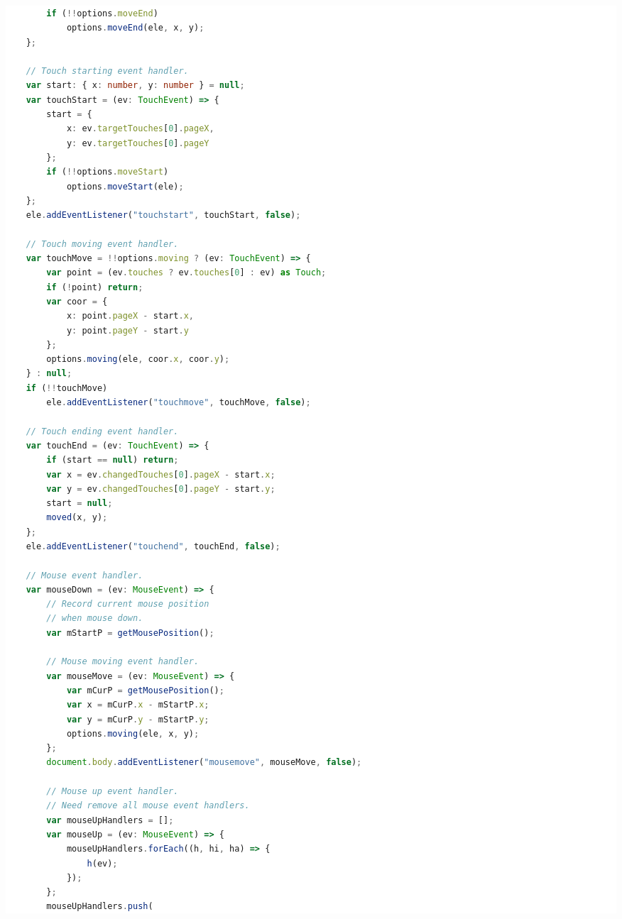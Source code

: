 ```typescript
        if (!!options.moveEnd)
            options.moveEnd(ele, x, y);
    };
 
    // Touch starting event handler.
    var start: { x: number, y: number } = null;
    var touchStart = (ev: TouchEvent) => {
        start = {
            x: ev.targetTouches[0].pageX,
            y: ev.targetTouches[0].pageY
        };
        if (!!options.moveStart)
            options.moveStart(ele);
    };
    ele.addEventListener("touchstart", touchStart, false);
 
    // Touch moving event handler.
    var touchMove = !!options.moving ? (ev: TouchEvent) => {
        var point = (ev.touches ? ev.touches[0] : ev) as Touch;
        if (!point) return;
        var coor = {
            x: point.pageX - start.x,
            y: point.pageY - start.y
        };
        options.moving(ele, coor.x, coor.y);
    } : null;
    if (!!touchMove)
        ele.addEventListener("touchmove", touchMove, false);
 
    // Touch ending event handler.
    var touchEnd = (ev: TouchEvent) => {
        if (start == null) return;
        var x = ev.changedTouches[0].pageX - start.x;
        var y = ev.changedTouches[0].pageY - start.y;
        start = null;
        moved(x, y);
    };
    ele.addEventListener("touchend", touchEnd, false);
 
    // Mouse event handler.
    var mouseDown = (ev: MouseEvent) => {
        // Record current mouse position
        // when mouse down.
        var mStartP = getMousePosition();
 
        // Mouse moving event handler.
        var mouseMove = (ev: MouseEvent) => {
            var mCurP = getMousePosition();
            var x = mCurP.x - mStartP.x;
            var y = mCurP.y - mStartP.y;
            options.moving(ele, x, y);
        };
        document.body.addEventListener("mousemove", mouseMove, false);
 
        // Mouse up event handler.
        // Need remove all mouse event handlers.
        var mouseUpHandlers = [];
        var mouseUp = (ev: MouseEvent) => {
            mouseUpHandlers.forEach((h, hi, ha) => {
                h(ev);
            });
        };
        mouseUpHandlers.push(
```